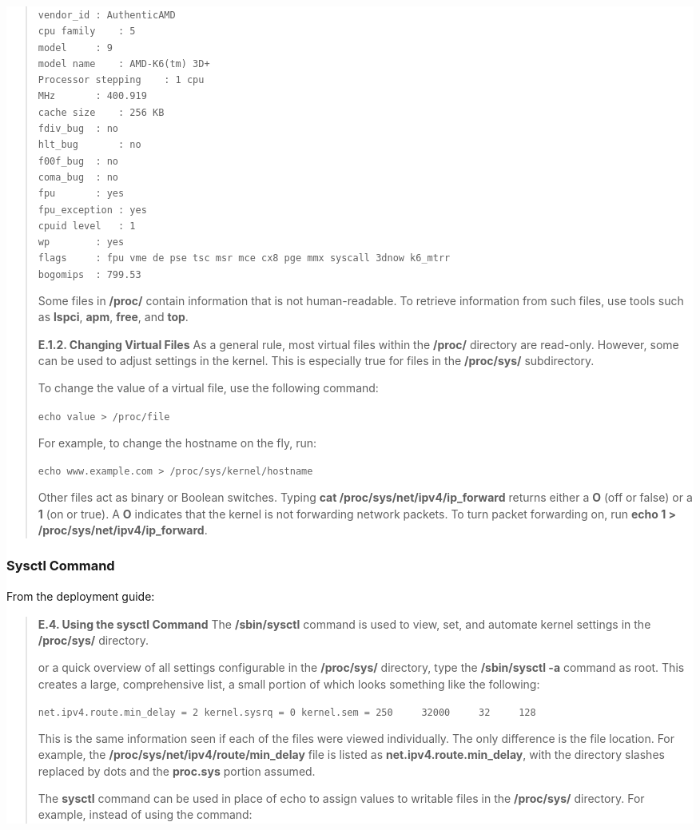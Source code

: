 >     vendor_id : AuthenticAMD
>     cpu family    : 5
>     model     : 9
>     model name    : AMD-K6(tm) 3D+
>     Processor stepping    : 1 cpu
>     MHz       : 400.919
>     cache size    : 256 KB
>     fdiv_bug  : no
>     hlt_bug       : no
>     f00f_bug  : no
>     coma_bug  : no
>     fpu       : yes
>     fpu_exception : yes
>     cpuid level   : 1
>     wp        : yes
>     flags     : fpu vme de pse tsc msr mce cx8 pge mmx syscall 3dnow k6_mtrr
>     bogomips  : 799.53
>
>
> Some files in **/proc/** contain information that is not human-readable. To retrieve information from such files, use tools such as **lspci**, **apm**, **free**, and **top**.
>
> **E.1.2. Changing Virtual Files**
> As a general rule, most virtual files within the **/proc/** directory are read-only. However, some can be used to adjust settings in the kernel. This is especially true for files in the **/proc/sys/** subdirectory.
>
> To change the value of a virtual file, use the following command:
>
>     echo value > /proc/file
>
>
> For example, to change the hostname on the fly, run:
>
>     echo www.example.com > /proc/sys/kernel/hostname
>
>
> Other files act as binary or Boolean switches. Typing **cat /proc/sys/net/ipv4/ip_forward** returns either a **O** (off or false) or a **1** (on or true). A **O** indicates that the kernel is not forwarding network packets. To turn packet forwarding on, run **echo 1 > /proc/sys/net/ipv4/ip_forward**.

### Sysctl Command

From the deployment guide:

> **E.4. Using the sysctl Command**
> The **/sbin/sysctl** command is used to view, set, and automate kernel settings in the **/proc/sys/** directory.
>
> or a quick overview of all settings configurable in the **/proc/sys/** directory, type the **/sbin/sysctl -a** command as root. This creates a large, comprehensive list, a small portion of which looks something like the following:
>
>     net.ipv4.route.min_delay = 2 kernel.sysrq = 0 kernel.sem = 250     32000     32     128
>
>
> This is the same information seen if each of the files were viewed individually. The only difference is the file location. For example, the **/proc/sys/net/ipv4/route/min_delay** file is listed as **net.ipv4.route.min_delay**, with the directory slashes replaced by dots and the **proc.sys** portion assumed.
>
> The **sysctl** command can be used in place of echo to assign values to writable files in the **/proc/sys/** directory. For example, instead of using the command: